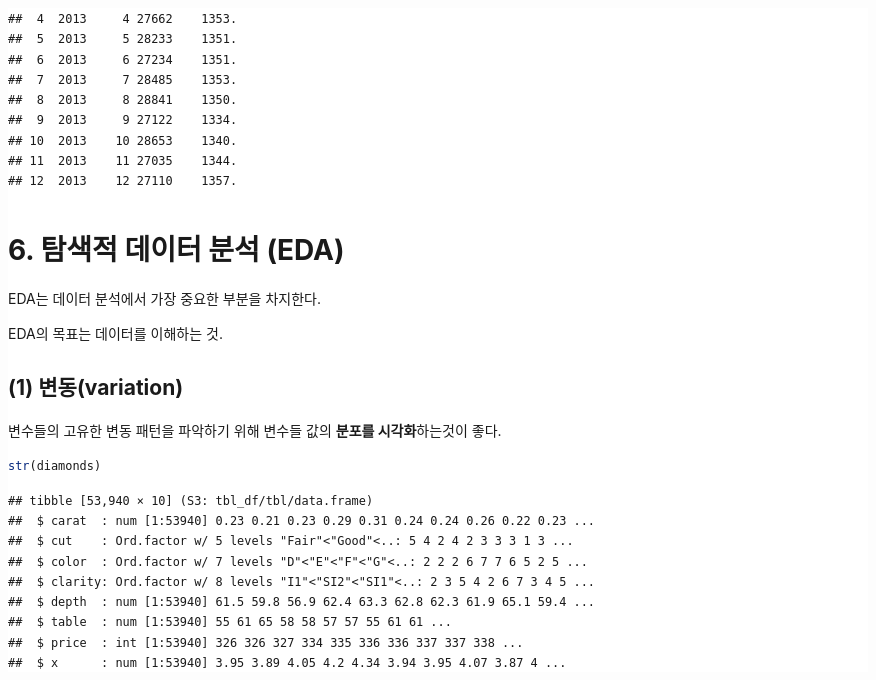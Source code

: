     ##  4  2013     4 27662    1353.
    ##  5  2013     5 28233    1351.
    ##  6  2013     6 27234    1351.
    ##  7  2013     7 28485    1353.
    ##  8  2013     8 28841    1350.
    ##  9  2013     9 27122    1334.
    ## 10  2013    10 28653    1340.
    ## 11  2013    11 27035    1344.
    ## 12  2013    12 27110    1357.

# 6. 탐색적 데이터 분석 (EDA)

EDA는 데이터 분석에서 가장 중요한 부분을 차지한다.

EDA의 목표는 데이터를 이해하는 것.

## (1) 변동(variation)

변수들의 고유한 변동 패턴을 파악하기 위해 변수들 값의 **분포를
시각화**하는것이 좋다.

``` r
str(diamonds)
```

    ## tibble [53,940 × 10] (S3: tbl_df/tbl/data.frame)
    ##  $ carat  : num [1:53940] 0.23 0.21 0.23 0.29 0.31 0.24 0.24 0.26 0.22 0.23 ...
    ##  $ cut    : Ord.factor w/ 5 levels "Fair"<"Good"<..: 5 4 2 4 2 3 3 3 1 3 ...
    ##  $ color  : Ord.factor w/ 7 levels "D"<"E"<"F"<"G"<..: 2 2 2 6 7 7 6 5 2 5 ...
    ##  $ clarity: Ord.factor w/ 8 levels "I1"<"SI2"<"SI1"<..: 2 3 5 4 2 6 7 3 4 5 ...
    ##  $ depth  : num [1:53940] 61.5 59.8 56.9 62.4 63.3 62.8 62.3 61.9 65.1 59.4 ...
    ##  $ table  : num [1:53940] 55 61 65 58 58 57 57 55 61 61 ...
    ##  $ price  : int [1:53940] 326 326 327 334 335 336 336 337 337 338 ...
    ##  $ x      : num [1:53940] 3.95 3.89 4.05 4.2 4.34 3.94 3.95 4.07 3.87 4 ...